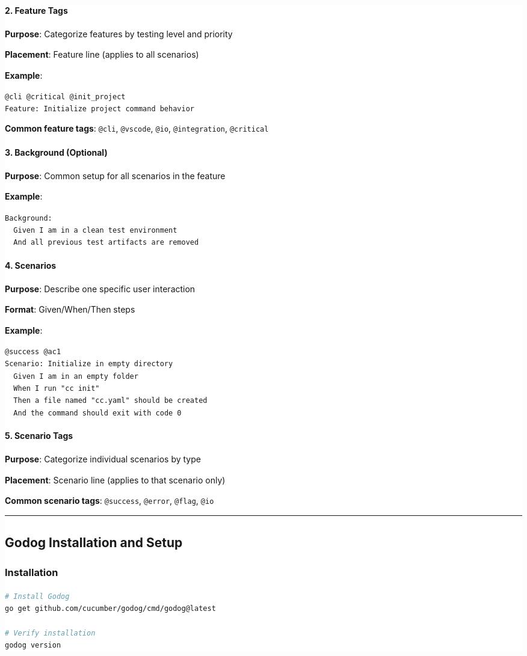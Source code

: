 #### 2. Feature Tags

**Purpose**: Categorize features by testing level and priority

**Placement**: Feature line (applies to all scenarios)

**Example**:

```gherkin
@cli @critical @init_project
Feature: Initialize project command behavior
```

**Common feature tags**: `@cli`, `@vscode`, `@io`, `@integration`, `@critical`

#### 3. Background (Optional)

**Purpose**: Common setup for all scenarios in the feature

**Example**:

```gherkin
Background:
  Given I am in a clean test environment
  And all previous test artifacts are removed
```

#### 4. Scenarios

**Purpose**: Describe one specific user interaction

**Format**: Given/When/Then steps

**Example**:

```gherkin
@success @ac1
Scenario: Initialize in empty directory
  Given I am in an empty folder
  When I run "cc init"
  Then a file named "cc.yaml" should be created
  And the command should exit with code 0
```

#### 5. Scenario Tags

**Purpose**: Categorize individual scenarios by type

**Placement**: Scenario line (applies to that scenario only)

**Common scenario tags**: `@success`, `@error`, `@flag`, `@io`

---

## Godog Installation and Setup

### Installation

```bash
# Install Godog
go get github.com/cucumber/godog/cmd/godog@latest

# Verify installation
godog version
```
